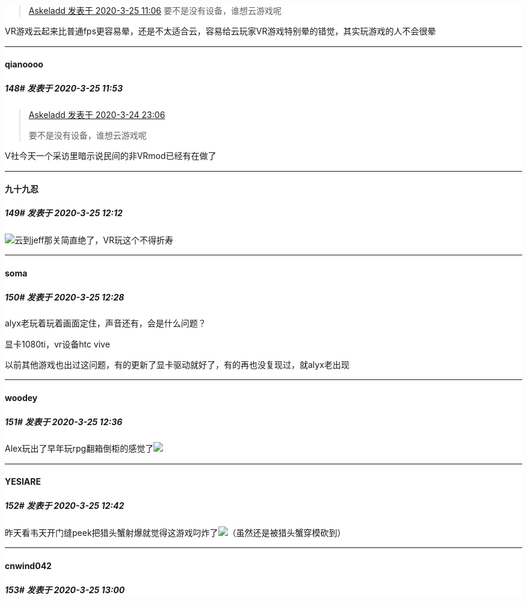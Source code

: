 <blockquote><a href="httphttps://bbs.saraba1st.com/2b/forum.php?mod=redirect&amp;goto=findpost&amp;pid=46865245&amp;ptid=1920526" target="_blank">Askeladd 发表于 2020-3-25 11:06</a>
要不是没有设备，谁想云游戏呢</blockquote>
VR游戏云起来比普通fps更容易晕，还是不太适合云，容易给云玩家VR游戏特别晕的错觉，其实玩游戏的人不会很晕

*****

####  qianoooo  
##### 148#       发表于 2020-3-25 11:53

<blockquote><a href="httphttps://bbs.saraba1st.com/2b/forum.php?mod=redirect&amp;goto=findpost&amp;pid=46865245&amp;ptid=1920526" target="_blank">Askeladd 发表于 2020-3-24 23:06</a>

要不是没有设备，谁想云游戏呢</blockquote>
V社今天一个采访里暗示说民间的非VRmod已经有在做了

*****

####  九十九忍  
##### 149#       发表于 2020-3-25 12:12

<img src="https://static.saraba1st.com/image/smiley/face2017/049.png" referrerpolicy="no-referrer">云到jeff那关简直绝了，VR玩这个不得折寿

*****

####  soma  
##### 150#       发表于 2020-3-25 12:28

alyx老玩着玩着画面定住，声音还有，会是什么问题？

显卡1080ti，vr设备htc vive

以前其他游戏也出过这问题，有的更新了显卡驱动就好了，有的再也没复现过，就alyx老出现



*****

####  woodey  
##### 151#       发表于 2020-3-25 12:36

Alex玩出了早年玩rpg翻箱倒柜的感觉了<img src="https://static.saraba1st.com/image/smiley/face2017/066.png" referrerpolicy="no-referrer">

*****

####  YESIARE  
##### 152#       发表于 2020-3-25 12:42

昨天看韦天开门缝peek把猎头蟹射爆就觉得这游戏叼炸了<img src="https://static.saraba1st.com/image/smiley/face2017/067.png" referrerpolicy="no-referrer">（虽然还是被猎头蟹穿模砍到）

*****

####  cnwind042  
##### 153#       发表于 2020-3-25 13:00
